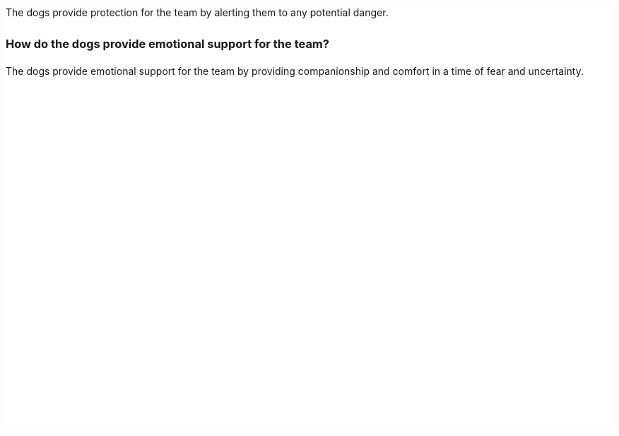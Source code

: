<p>The dogs provide protection for the team by alerting them to any potential danger.</p>

<h3>How do the dogs provide emotional support for the team?</h3>

<p>The dogs provide emotional support for the team by providing companionship and comfort in a time of fear and uncertainty.</p>

<div style="position: relative; padding-bottom: 56.25%; overflow: hidden"><iframe src="https://www.youtube.com/embed/Dm1cat1Zq-A" frameborder="0" allow="accelerometer; autoplay; clipboard-write; encrypted-media; gyroscope; picture-in-picture; web-share" allowfullscreen style="position: absolute; top: 0; left: 0; width: 100%; height: 100%;"></iframe>
</div>